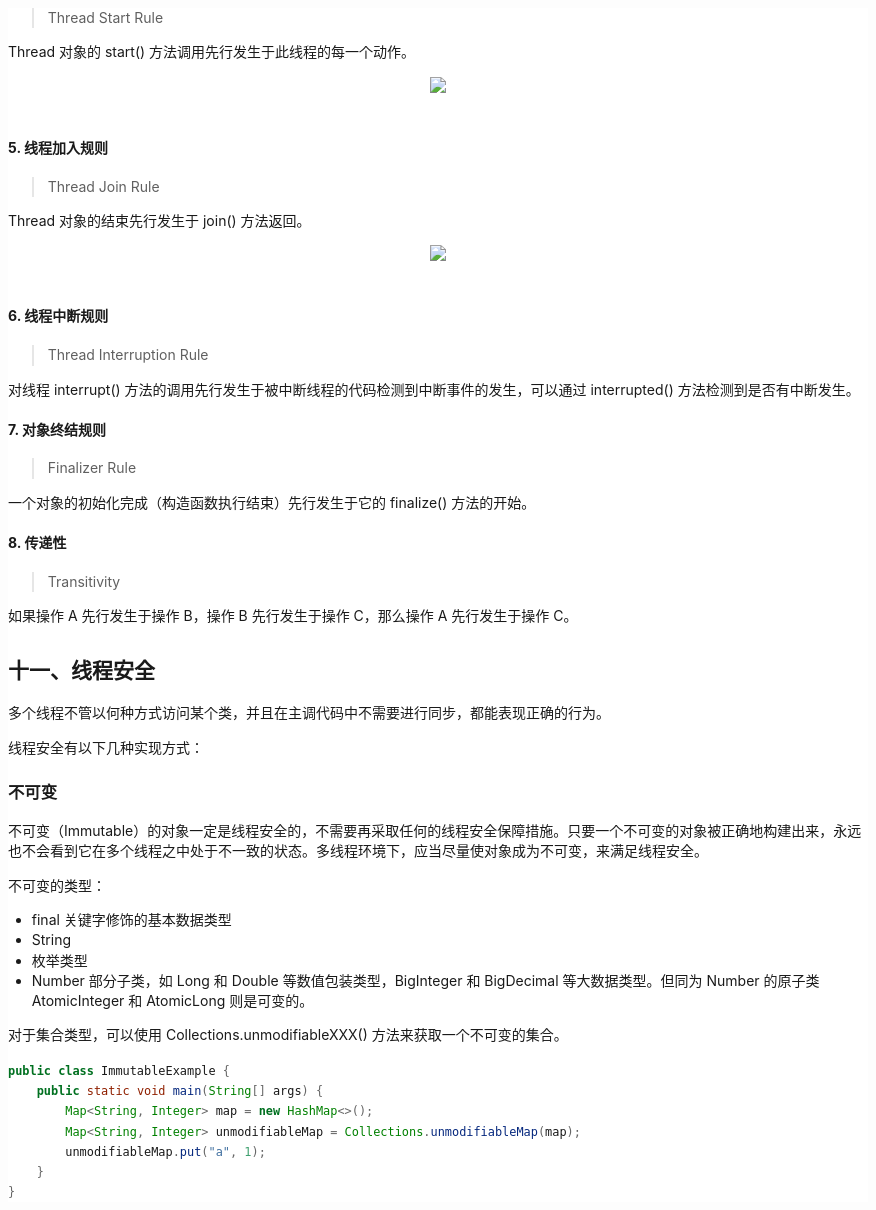 > Thread Start Rule

Thread 对象的 start() 方法调用先行发生于此线程的每一个动作。

<div align="center"> <img src="https://cs-notes-1256109796.cos.ap-guangzhou.myqcloud.com/6270c216-7ec0-4db7-94de-0003bce37cd2.png" width="380px"> </div><br>

#### 5. 线程加入规则

> Thread Join Rule

Thread 对象的结束先行发生于 join() 方法返回。

<div align="center"> <img src="https://cs-notes-1256109796.cos.ap-guangzhou.myqcloud.com/233f8d89-31d7-413f-9c02-042f19c46ba1.png" width="400px"> </div><br>

#### 6. 线程中断规则

> Thread Interruption Rule

对线程 interrupt() 方法的调用先行发生于被中断线程的代码检测到中断事件的发生，可以通过 interrupted() 方法检测到是否有中断发生。

#### 7. 对象终结规则

> Finalizer Rule

一个对象的初始化完成（构造函数执行结束）先行发生于它的 finalize() 方法的开始。

#### 8. 传递性

> Transitivity

如果操作 A 先行发生于操作 B，操作 B 先行发生于操作 C，那么操作 A 先行发生于操作 C。

## 十一、线程安全

多个线程不管以何种方式访问某个类，并且在主调代码中不需要进行同步，都能表现正确的行为。

线程安全有以下几种实现方式：

### 不可变

不可变（Immutable）的对象一定是线程安全的，不需要再采取任何的线程安全保障措施。只要一个不可变的对象被正确地构建出来，永远也不会看到它在多个线程之中处于不一致的状态。多线程环境下，应当尽量使对象成为不可变，来满足线程安全。

不可变的类型：

- final 关键字修饰的基本数据类型
- String
- 枚举类型
- Number 部分子类，如 Long 和 Double 等数值包装类型，BigInteger 和 BigDecimal 等大数据类型。但同为 Number 的原子类 AtomicInteger 和 AtomicLong 则是可变的。

对于集合类型，可以使用 Collections.unmodifiableXXX() 方法来获取一个不可变的集合。

```java
public class ImmutableExample {
    public static void main(String[] args) {
        Map<String, Integer> map = new HashMap<>();
        Map<String, Integer> unmodifiableMap = Collections.unmodifiableMap(map);
        unmodifiableMap.put("a", 1);
    }
}
```

